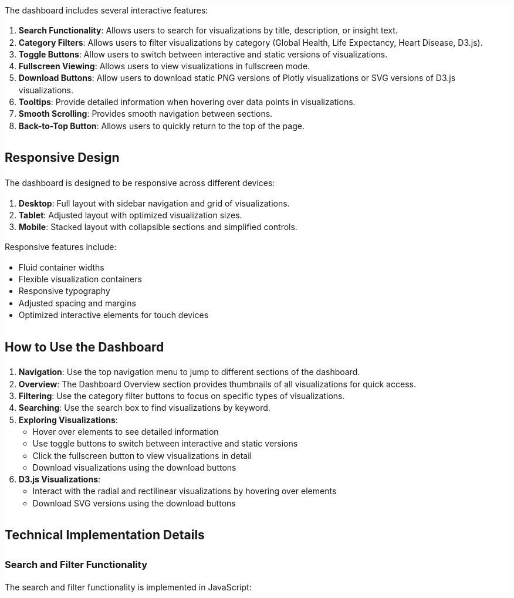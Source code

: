The dashboard includes several interactive features:

1. **Search Functionality**: Allows users to search for visualizations by title, description, or insight text.
2. **Category Filters**: Allows users to filter visualizations by category (Global Health, Life Expectancy, Heart Disease, D3.js).
3. **Toggle Buttons**: Allow users to switch between interactive and static versions of visualizations.
4. **Fullscreen Viewing**: Allows users to view visualizations in fullscreen mode.
5. **Download Buttons**: Allow users to download static PNG versions of Plotly visualizations or SVG versions of D3.js visualizations.
6. **Tooltips**: Provide detailed information when hovering over data points in visualizations.
7. **Smooth Scrolling**: Provides smooth navigation between sections.
8. **Back-to-Top Button**: Allows users to quickly return to the top of the page.

## Responsive Design

The dashboard is designed to be responsive across different devices:

1. **Desktop**: Full layout with sidebar navigation and grid of visualizations.
2. **Tablet**: Adjusted layout with optimized visualization sizes.
3. **Mobile**: Stacked layout with collapsible sections and simplified controls.

Responsive features include:
- Fluid container widths
- Flexible visualization containers
- Responsive typography
- Adjusted spacing and margins
- Optimized interactive elements for touch devices

## How to Use the Dashboard

1. **Navigation**: Use the top navigation menu to jump to different sections of the dashboard.
2. **Overview**: The Dashboard Overview section provides thumbnails of all visualizations for quick access.
3. **Filtering**: Use the category filter buttons to focus on specific types of visualizations.
4. **Searching**: Use the search box to find visualizations by keyword.
5. **Exploring Visualizations**:
   - Hover over elements to see detailed information
   - Use toggle buttons to switch between interactive and static versions
   - Click the fullscreen button to view visualizations in detail
   - Download visualizations using the download buttons
6. **D3.js Visualizations**:
   - Interact with the radial and rectilinear visualizations by hovering over elements
   - Download SVG versions using the download buttons

## Technical Implementation Details

### Search and Filter Functionality

The search and filter functionality is implemented in JavaScript:
